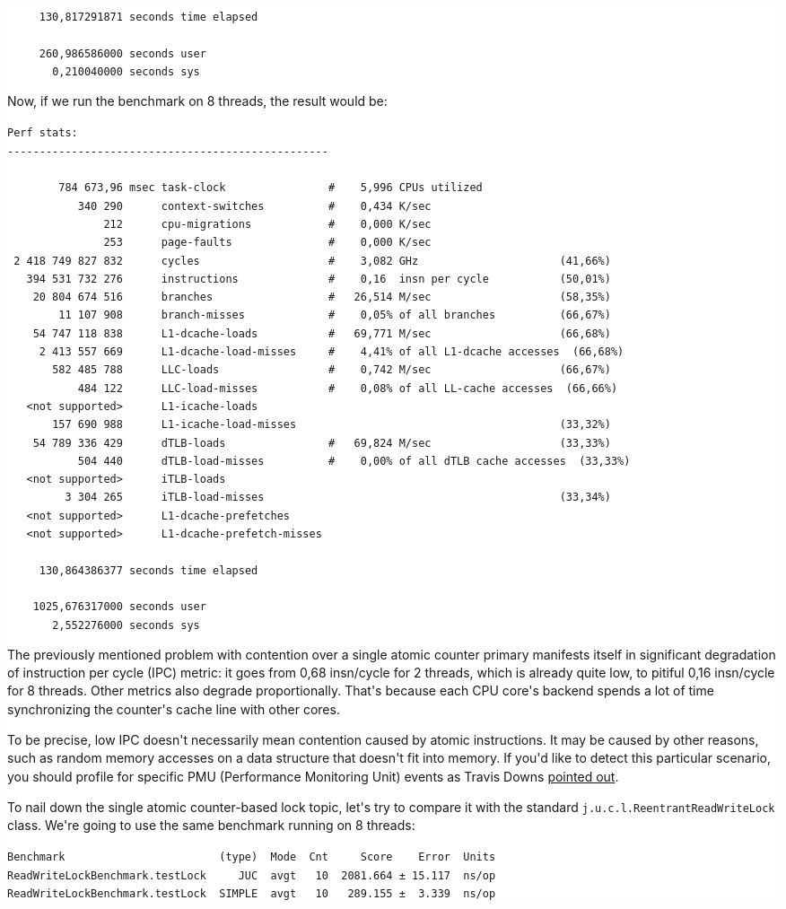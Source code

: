 ```
     130,817291871 seconds time elapsed

     260,986586000 seconds user
       0,210040000 seconds sys
```

Now, if we run the benchmark on 8 threads, the result would be:
```
Perf stats:
--------------------------------------------------

        784 673,96 msec task-clock                #    5,996 CPUs utilized          
           340 290      context-switches          #    0,434 K/sec                  
               212      cpu-migrations            #    0,000 K/sec                  
               253      page-faults               #    0,000 K/sec                  
 2 418 749 827 832      cycles                    #    3,082 GHz                      (41,66%)
   394 531 732 276      instructions              #    0,16  insn per cycle           (50,01%)
    20 804 674 516      branches                  #   26,514 M/sec                    (58,35%)
        11 107 908      branch-misses             #    0,05% of all branches          (66,67%)
    54 747 118 838      L1-dcache-loads           #   69,771 M/sec                    (66,68%)
     2 413 557 669      L1-dcache-load-misses     #    4,41% of all L1-dcache accesses  (66,68%)
       582 485 788      LLC-loads                 #    0,742 M/sec                    (66,67%)
           484 122      LLC-load-misses           #    0,08% of all LL-cache accesses  (66,66%)
   <not supported>      L1-icache-loads                                             
       157 690 988      L1-icache-load-misses                                         (33,32%)
    54 789 336 429      dTLB-loads                #   69,824 M/sec                    (33,33%)
           504 440      dTLB-load-misses          #    0,00% of all dTLB cache accesses  (33,33%)
   <not supported>      iTLB-loads                                                  
         3 304 265      iTLB-load-misses                                              (33,34%)
   <not supported>      L1-dcache-prefetches                                        
   <not supported>      L1-dcache-prefetch-misses                                   

     130,864386377 seconds time elapsed

    1025,676317000 seconds user
       2,552276000 seconds sys
```

The previously mentioned problem with contention over a single atomic counter primary manifests itself in significant degradation of instruction per cycle (IPC) metric: it goes from 0,68 insn/cycle for 2 threads, which is already quite low, to pitiful 0,16 insn/cycle for 8 threads. Other metrics also degrade proportionally. That's because each CPU core's backend spends a lot of time synchronizing the counter's cache line with other cores.

To be precise, low IPC doesn't necessarily mean contention caused by atomic instructions. It may be caused by other reasons, such as random memory accesses on a data structure that doesn't fit into memory. If you'd like to detect this particular scenario, you should profile for specific PMU (Performance Monitoring Unit) events as Travis Downs [pointed out](https://twitter.com/trav_downs/status/1466472385834590211?s=20).

To nail down the single atomic counter-based lock topic, let's try to compare it with the standard `j.u.c.l.ReentrantReadWriteLock` class. We're going to use the same benchmark running on 8 threads:
```
Benchmark                        (type)  Mode  Cnt     Score    Error  Units
ReadWriteLockBenchmark.testLock     JUC  avgt   10  2081.664 ± 15.117  ns/op
ReadWriteLockBenchmark.testLock  SIMPLE  avgt   10   289.155 ±  3.339  ns/op
```
